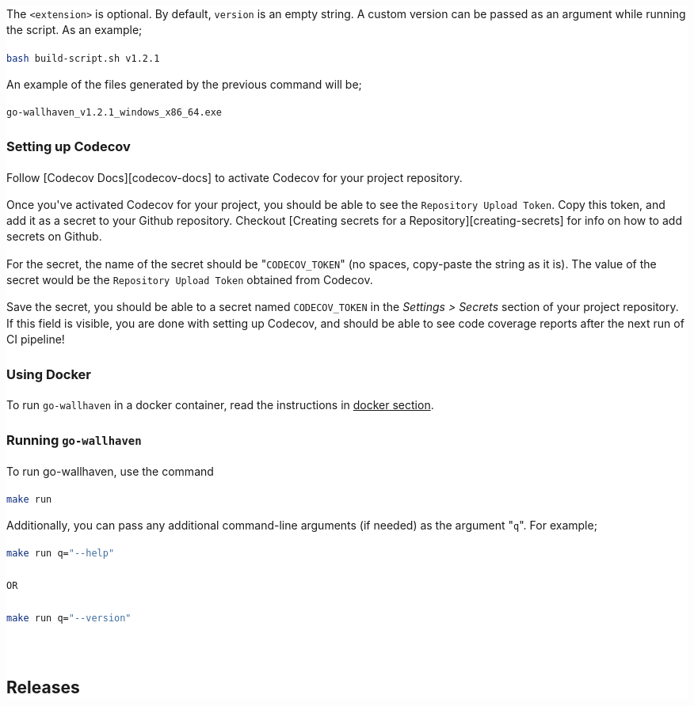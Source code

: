 The `<extension>` is optional. By default, `version` is an empty string. A custom
version can be passed as an argument while running the script. As an example;

```sh
bash build-script.sh v1.2.1
```

An example of the files generated by the previous command will be;

```sh
go-wallhaven_v1.2.1_windows_x86_64.exe
```

### Setting up Codecov

Follow [Codecov Docs][codecov-docs] to activate Codecov for your project repository.

Once you've activated Codecov for your project, you should be able to see the
`Repository Upload Token`. Copy this token, and add it as a secret to your Github
repository. Checkout [Creating secrets for a Repository][creating-secrets] for info
on how to add secrets on Github.

For the secret, the name of the secret should be "`CODECOV_TOKEN`" (no spaces,
copy-paste the string as it is). The value of the secret would be the
`Repository Upload Token` obtained from Codecov.

Save the secret, you should be able to a secret named `CODECOV_TOKEN` in the
*Settings > Secrets* section of your project repository. If this field is visible,
you are done with setting up Codecov, and should be able to see code coverage reports
after the next run of CI pipeline!

### Using Docker

To run `go-wallhaven` in a docker container, read the instructions in
[docker section](./docker).

### Running `go-wallhaven`

To run go-wallhaven, use the command

```sh
make run
```

Additionally, you can pass any additional command-line arguments (if needed) as the
argument "`q`". For example;

```sh
make run q="--help"

OR

make run q="--version"
```
<br>


## Releases
